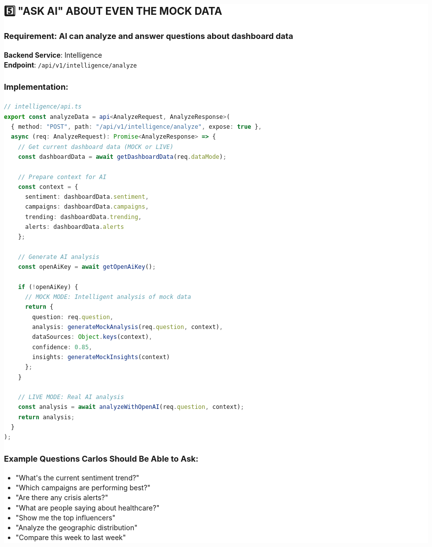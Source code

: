
## 5️⃣ "ASK AI" ABOUT EVEN THE MOCK DATA

### Requirement: AI can analyze and answer questions about dashboard data
**Backend Service**: Intelligence  
**Endpoint**: `/api/v1/intelligence/analyze`

### Implementation:
```typescript
// intelligence/api.ts
export const analyzeData = api<AnalyzeRequest, AnalyzeResponse>(
  { method: "POST", path: "/api/v1/intelligence/analyze", expose: true },
  async (req: AnalyzeRequest): Promise<AnalyzeResponse> => {
    // Get current dashboard data (MOCK or LIVE)
    const dashboardData = await getDashboardData(req.dataMode);
    
    // Prepare context for AI
    const context = {
      sentiment: dashboardData.sentiment,
      campaigns: dashboardData.campaigns,
      trending: dashboardData.trending,
      alerts: dashboardData.alerts
    };
    
    // Generate AI analysis
    const openAiKey = await getOpenAiKey();
    
    if (!openAiKey) {
      // MOCK MODE: Intelligent analysis of mock data
      return {
        question: req.question,
        analysis: generateMockAnalysis(req.question, context),
        dataSources: Object.keys(context),
        confidence: 0.85,
        insights: generateMockInsights(context)
      };
    }
    
    // LIVE MODE: Real AI analysis
    const analysis = await analyzeWithOpenAI(req.question, context);
    return analysis;
  }
);
```

### Example Questions Carlos Should Be Able to Ask:
- "What's the current sentiment trend?"
- "Which campaigns are performing best?"
- "Are there any crisis alerts?"
- "What are people saying about healthcare?"
- "Show me the top influencers"
- "Analyze the geographic distribution"
- "Compare this week to last week"
